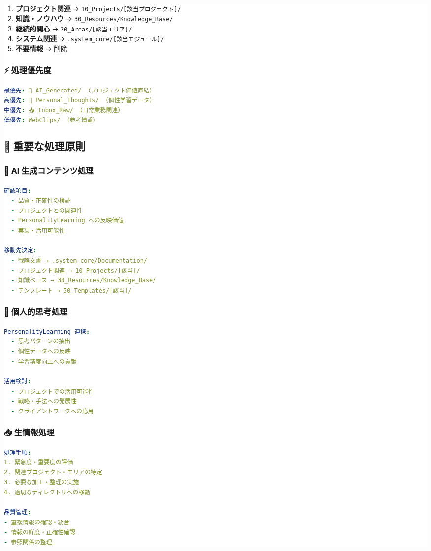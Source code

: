 1. **プロジェクト関連** → `10_Projects/[該当プロジェクト]/`
2. **知識・ノウハウ** → `30_Resources/Knowledge_Base/`
3. **継続的関心** → `20_Areas/[該当エリア]/`
4. **システム関連** → `.system_core/[該当モジュール]/`
5. **不要情報** → 削除

### ⚡ **処理優先度**

```yaml
最優先: 🧠 AI_Generated/ （プロジェクト価値直結）
高優先: 💭 Personal_Thoughts/ （個性学習データ）
中優先: 📥 Inbox_Raw/ （日常業務関連）
低優先: WebClips/ （参考情報）
```

## 🎯 **重要な処理原則**

### 🧠 **AI 生成コンテンツ処理**

```yaml
確認項目:
  - 品質・正確性の検証
  - プロジェクトとの関連性
  - PersonalityLearning への反映価値
  - 実装・活用可能性

移動先決定:
  - 戦略文書 → .system_core/Documentation/
  - プロジェクト関連 → 10_Projects/[該当]/
  - 知識ベース → 30_Resources/Knowledge_Base/
  - テンプレート → 50_Templates/[該当]/
```

### 💭 **個人的思考処理**

```yaml
PersonalityLearning 連携:
  - 思考パターンの抽出
  - 個性データへの反映
  - 学習精度向上への貢献

活用検討:
  - プロジェクトでの活用可能性
  - 戦略・手法への発展性
  - クライアントワークへの応用
```

### 📥 **生情報処理**

```yaml
処理手順:
1. 緊急度・重要度の評価
2. 関連プロジェクト・エリアの特定
3. 必要な加工・整理の実施
4. 適切なディレクトリへの移動

品質管理:
- 重複情報の確認・統合
- 情報の鮮度・正確性確認
- 参照関係の整理
```
